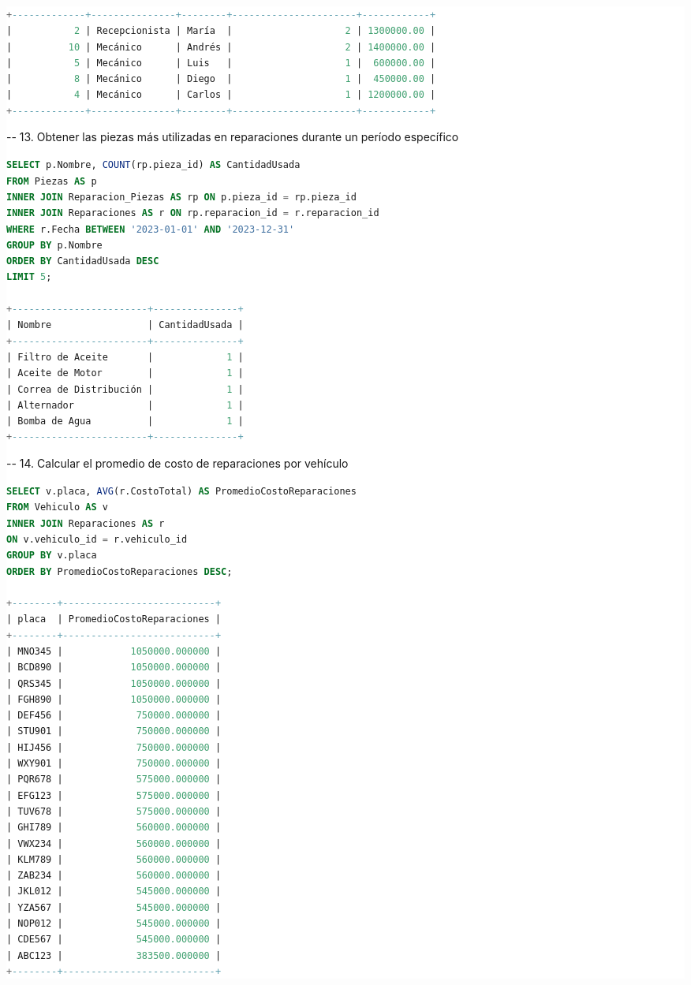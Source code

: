 ~~~sql
+-------------+---------------+--------+----------------------+------------+
|           2 | Recepcionista | María  |                    2 | 1300000.00 |
|          10 | Mecánico      | Andrés |                    2 | 1400000.00 |
|           5 | Mecánico      | Luis   |                    1 |  600000.00 |
|           8 | Mecánico      | Diego  |                    1 |  450000.00 |
|           4 | Mecánico      | Carlos |                    1 | 1200000.00 |
+-------------+---------------+--------+----------------------+------------+
~~~
-- 13. Obtener las piezas más utilizadas en reparaciones durante un período específico

~~~sql
SELECT p.Nombre, COUNT(rp.pieza_id) AS CantidadUsada
FROM Piezas AS p
INNER JOIN Reparacion_Piezas AS rp ON p.pieza_id = rp.pieza_id
INNER JOIN Reparaciones AS r ON rp.reparacion_id = r.reparacion_id
WHERE r.Fecha BETWEEN '2023-01-01' AND '2023-12-31'
GROUP BY p.Nombre
ORDER BY CantidadUsada DESC
LIMIT 5;

+------------------------+---------------+
| Nombre                 | CantidadUsada |
+------------------------+---------------+
| Filtro de Aceite       |             1 |
| Aceite de Motor        |             1 |
| Correa de Distribución |             1 |
| Alternador             |             1 |
| Bomba de Agua          |             1 |
+------------------------+---------------+
~~~
-- 14. Calcular el promedio de costo de reparaciones por vehículo

~~~sql
SELECT v.placa, AVG(r.CostoTotal) AS PromedioCostoReparaciones
FROM Vehiculo AS v
INNER JOIN Reparaciones AS r 
ON v.vehiculo_id = r.vehiculo_id
GROUP BY v.placa
ORDER BY PromedioCostoReparaciones DESC;

+--------+---------------------------+
| placa  | PromedioCostoReparaciones |
+--------+---------------------------+
| MNO345 |            1050000.000000 |
| BCD890 |            1050000.000000 |
| QRS345 |            1050000.000000 |
| FGH890 |            1050000.000000 |
| DEF456 |             750000.000000 |
| STU901 |             750000.000000 |
| HIJ456 |             750000.000000 |
| WXY901 |             750000.000000 |
| PQR678 |             575000.000000 |
| EFG123 |             575000.000000 |
| TUV678 |             575000.000000 |
| GHI789 |             560000.000000 |
| VWX234 |             560000.000000 |
| KLM789 |             560000.000000 |
| ZAB234 |             560000.000000 |
| JKL012 |             545000.000000 |
| YZA567 |             545000.000000 |
| NOP012 |             545000.000000 |
| CDE567 |             545000.000000 |
| ABC123 |             383500.000000 |
+--------+---------------------------+
~~~